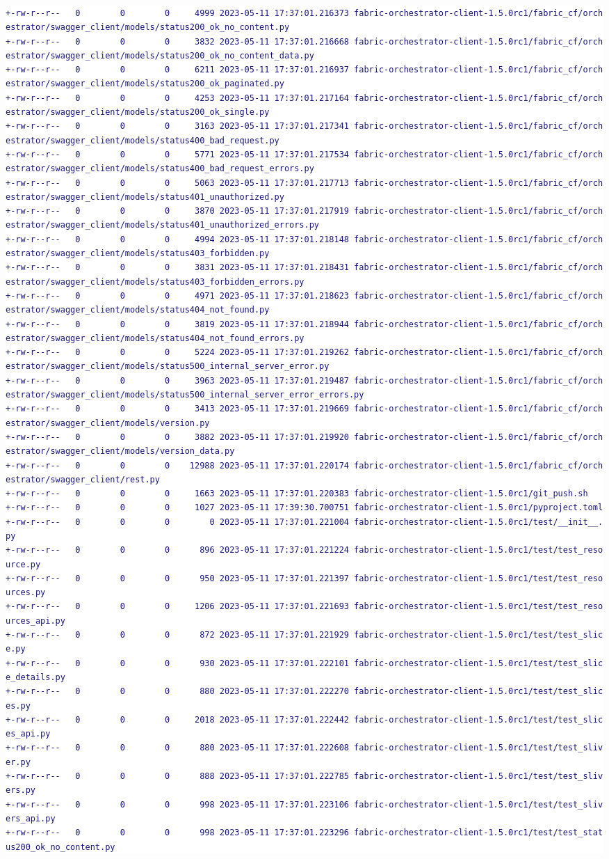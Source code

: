 ```diff
+-rw-r--r--   0        0        0     4999 2023-05-11 17:37:01.216373 fabric-orchestrator-client-1.5.0rc1/fabric_cf/orchestrator/swagger_client/models/status200_ok_no_content.py
+-rw-r--r--   0        0        0     3832 2023-05-11 17:37:01.216668 fabric-orchestrator-client-1.5.0rc1/fabric_cf/orchestrator/swagger_client/models/status200_ok_no_content_data.py
+-rw-r--r--   0        0        0     6211 2023-05-11 17:37:01.216937 fabric-orchestrator-client-1.5.0rc1/fabric_cf/orchestrator/swagger_client/models/status200_ok_paginated.py
+-rw-r--r--   0        0        0     4253 2023-05-11 17:37:01.217164 fabric-orchestrator-client-1.5.0rc1/fabric_cf/orchestrator/swagger_client/models/status200_ok_single.py
+-rw-r--r--   0        0        0     3163 2023-05-11 17:37:01.217341 fabric-orchestrator-client-1.5.0rc1/fabric_cf/orchestrator/swagger_client/models/status400_bad_request.py
+-rw-r--r--   0        0        0     5771 2023-05-11 17:37:01.217534 fabric-orchestrator-client-1.5.0rc1/fabric_cf/orchestrator/swagger_client/models/status400_bad_request_errors.py
+-rw-r--r--   0        0        0     5063 2023-05-11 17:37:01.217713 fabric-orchestrator-client-1.5.0rc1/fabric_cf/orchestrator/swagger_client/models/status401_unauthorized.py
+-rw-r--r--   0        0        0     3870 2023-05-11 17:37:01.217919 fabric-orchestrator-client-1.5.0rc1/fabric_cf/orchestrator/swagger_client/models/status401_unauthorized_errors.py
+-rw-r--r--   0        0        0     4994 2023-05-11 17:37:01.218148 fabric-orchestrator-client-1.5.0rc1/fabric_cf/orchestrator/swagger_client/models/status403_forbidden.py
+-rw-r--r--   0        0        0     3831 2023-05-11 17:37:01.218431 fabric-orchestrator-client-1.5.0rc1/fabric_cf/orchestrator/swagger_client/models/status403_forbidden_errors.py
+-rw-r--r--   0        0        0     4971 2023-05-11 17:37:01.218623 fabric-orchestrator-client-1.5.0rc1/fabric_cf/orchestrator/swagger_client/models/status404_not_found.py
+-rw-r--r--   0        0        0     3819 2023-05-11 17:37:01.218944 fabric-orchestrator-client-1.5.0rc1/fabric_cf/orchestrator/swagger_client/models/status404_not_found_errors.py
+-rw-r--r--   0        0        0     5224 2023-05-11 17:37:01.219262 fabric-orchestrator-client-1.5.0rc1/fabric_cf/orchestrator/swagger_client/models/status500_internal_server_error.py
+-rw-r--r--   0        0        0     3963 2023-05-11 17:37:01.219487 fabric-orchestrator-client-1.5.0rc1/fabric_cf/orchestrator/swagger_client/models/status500_internal_server_error_errors.py
+-rw-r--r--   0        0        0     3413 2023-05-11 17:37:01.219669 fabric-orchestrator-client-1.5.0rc1/fabric_cf/orchestrator/swagger_client/models/version.py
+-rw-r--r--   0        0        0     3882 2023-05-11 17:37:01.219920 fabric-orchestrator-client-1.5.0rc1/fabric_cf/orchestrator/swagger_client/models/version_data.py
+-rw-r--r--   0        0        0    12988 2023-05-11 17:37:01.220174 fabric-orchestrator-client-1.5.0rc1/fabric_cf/orchestrator/swagger_client/rest.py
+-rw-r--r--   0        0        0     1663 2023-05-11 17:37:01.220383 fabric-orchestrator-client-1.5.0rc1/git_push.sh
+-rw-r--r--   0        0        0     1027 2023-05-11 17:39:30.700751 fabric-orchestrator-client-1.5.0rc1/pyproject.toml
+-rw-r--r--   0        0        0        0 2023-05-11 17:37:01.221004 fabric-orchestrator-client-1.5.0rc1/test/__init__.py
+-rw-r--r--   0        0        0      896 2023-05-11 17:37:01.221224 fabric-orchestrator-client-1.5.0rc1/test/test_resource.py
+-rw-r--r--   0        0        0      950 2023-05-11 17:37:01.221397 fabric-orchestrator-client-1.5.0rc1/test/test_resources.py
+-rw-r--r--   0        0        0     1206 2023-05-11 17:37:01.221693 fabric-orchestrator-client-1.5.0rc1/test/test_resources_api.py
+-rw-r--r--   0        0        0      872 2023-05-11 17:37:01.221929 fabric-orchestrator-client-1.5.0rc1/test/test_slice.py
+-rw-r--r--   0        0        0      930 2023-05-11 17:37:01.222101 fabric-orchestrator-client-1.5.0rc1/test/test_slice_details.py
+-rw-r--r--   0        0        0      880 2023-05-11 17:37:01.222270 fabric-orchestrator-client-1.5.0rc1/test/test_slices.py
+-rw-r--r--   0        0        0     2018 2023-05-11 17:37:01.222442 fabric-orchestrator-client-1.5.0rc1/test/test_slices_api.py
+-rw-r--r--   0        0        0      880 2023-05-11 17:37:01.222608 fabric-orchestrator-client-1.5.0rc1/test/test_sliver.py
+-rw-r--r--   0        0        0      888 2023-05-11 17:37:01.222785 fabric-orchestrator-client-1.5.0rc1/test/test_slivers.py
+-rw-r--r--   0        0        0      998 2023-05-11 17:37:01.223106 fabric-orchestrator-client-1.5.0rc1/test/test_slivers_api.py
+-rw-r--r--   0        0        0      998 2023-05-11 17:37:01.223296 fabric-orchestrator-client-1.5.0rc1/test/test_status200_ok_no_content.py
```